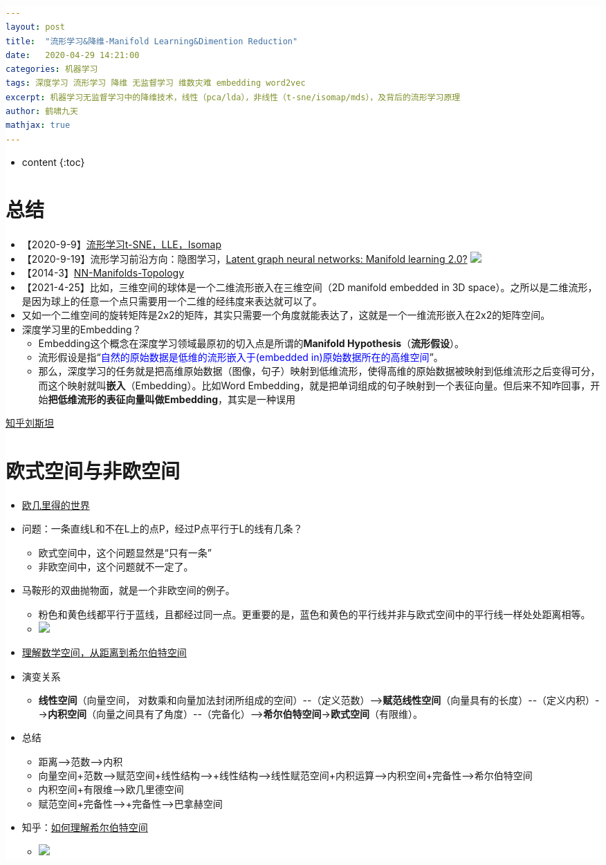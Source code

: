 ```yaml
---
layout: post
title:  "流形学习&降维-Manifold Learning&Dimention Reduction"
date:   2020-04-29 14:21:00
categories: 机器学习
tags: 深度学习 流形学习 降维 无监督学习 维数灾难 embedding word2vec
excerpt: 机器学习无监督学习中的降维技术，线性（pca/lda），非线性（t-sne/isomap/mds），及背后的流形学习原理
author: 鹤啸九天
mathjax: true
---
```


* content
{:toc}

# 总结

- 【2020-9-9】[流形学习t-SNE，LLE，Isomap](https://www.toutiao.com/i6870113106081612292)
- 【2020-9-19】流形学习前沿方向：隐图学习，[Latent graph neural networks: Manifold learning 2.0?](https://towardsdatascience.com/manifold-learning-2-99a25eeb677d)
![](https://wx2.sinaimg.cn/mw690/5396ee05ly1ginkjd7x4ij20d40aetdm.jpg)
- 【2014-3】[NN-Manifolds-Topology](https://colah.github.io/posts/2014-03-NN-Manifolds-Topology/)
- 【2021-4-25】比如，三维空间的球体是一个二维流形嵌入在三维空间（2D manifold embedded in 3D space）。之所以是二维流形，是因为球上的任意一个点只需要用一个二维的经纬度来表达就可以了。
- 又如一个二维空间的旋转矩阵是2x2的矩阵，其实只需要一个角度就能表达了，这就是一个一维流形嵌入在2x2的矩阵空间。
- 深度学习里的Embedding？
  - Embedding这个概念在深度学习领域最原初的切入点是所谓的**Manifold Hypothesis**（**流形假设**）。
  - 流形假设是指“<font color='blue'>自然的原始数据是低维的流形嵌入于(embedded in)原始数据所在的高维空间</font>”。
  - 那么，深度学习的任务就是把高维原始数据（图像，句子）映射到低维流形，使得高维的原始数据被映射到低维流形之后变得可分，而这个映射就叫**嵌入**（Embedding）。比如Word Embedding，就是把单词组成的句子映射到一个表征向量。但后来不知咋回事，开始**把低维流形的表征向量叫做Embedding**，其实是一种误用

[知乎刘斯坦](https://www.zhihu.com/question/38002635/answer/1382442522)

# 欧式空间与非欧空间

- [欧几里得的世界](https://blog.csdn.net/shuibinziming/article/details/77780046)
- 问题：一条直线L和不在L上的点P，经过P点平行于L的线有几条？
  - 欧式空间中，这个问题显然是“只有一条”
  - 非欧空间中，这个问题就不一定了。
- 马鞍形的双曲抛物面，就是一个非欧空间的例子。
  - 粉色和黄色线都平行于蓝线，且都经过同一点。更重要的是，蓝色和黄色的平行线并非与欧式空间中的平行线一样处处距离相等。
  - ![](https://img-blog.csdn.net/20170901223551309)

- [理解数学空间，从距离到希尔伯特空间](https://blog.csdn.net/shijing_0214/article/details/51052208)
- 演变关系
  - **线性空间**（向量空间， 对数乘和向量加法封闭所组成的空间）--（定义范数）-->**赋范线性空间**（向量具有的长度）--（定义内积）-->**内积空间**（向量之间具有了角度）--（完备化）-->**希尔伯特空间**→**欧式空间**（有限维）。
- 总结
  - 距离⟶范数⟶内积 
  - 向量空间+范数⟶赋范空间+线性结构⟶+线性结构⟶线性赋范空间+内积运算⟶内积空间+完备性⟶希尔伯特空间 
  - 内积空间+有限维⟶欧几里德空间 
  - 赋范空间+完备性⟶+完备性⟶巴拿赫空间
- 知乎：[如何理解希尔伯特空间](https://www.zhihu.com/question/19967778)
  - ![](https://pic1.zhimg.com/80/v2-be26b2ba1df2edc9636647a28b22238d_720w.jpg)
